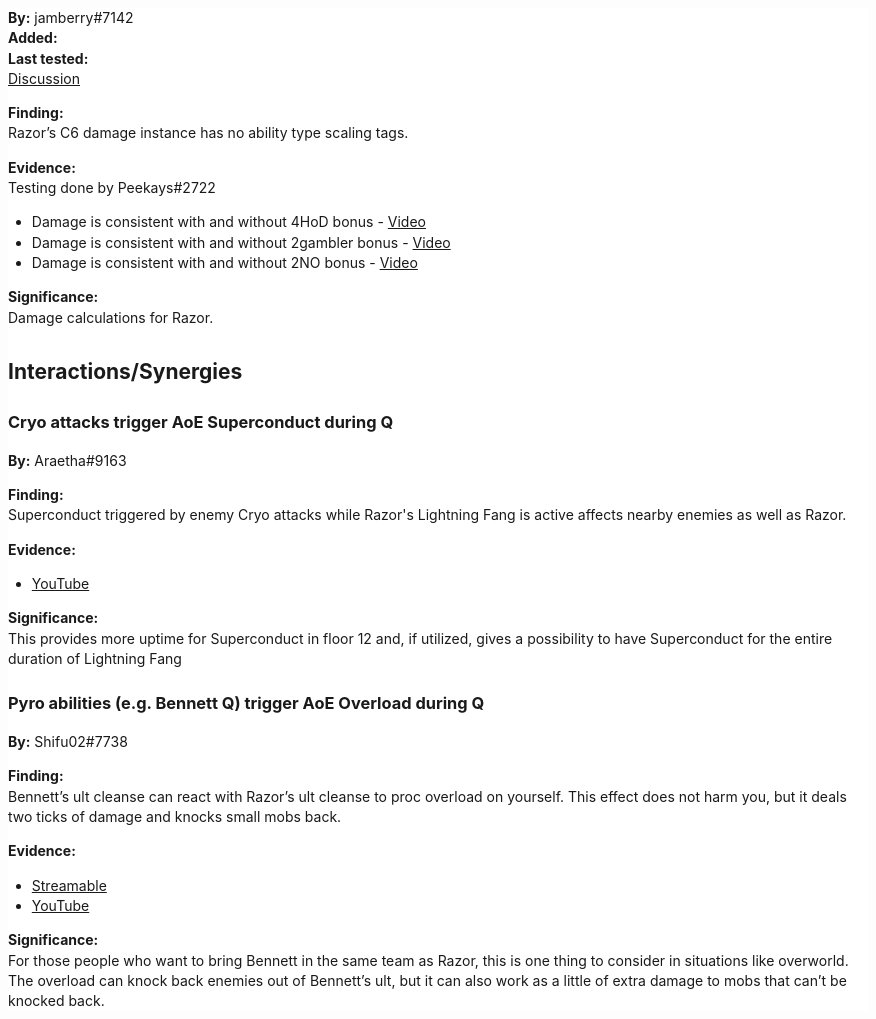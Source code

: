 **By:** jamberry\#7142  
**Added:** <Version date="2021-08-07" />  
**Last tested:** <VersionHl date="2021-08-07" />  
[Discussion](https://tickets.deeznuts.moe/ticket-archive/attachments_866108653634846780_873536676675338280_transcript-tcl-damage-type-completion.html)

**Finding:**  
Razor’s C6 damage instance has no ability type scaling tags.

**Evidence:**  
Testing done by Peekays\#2722

* Damage is consistent with and without 4HoD bonus - [Video](https://www.youtube.com/watch?v=devW07AbLM0)
* Damage is consistent with and without 2gambler bonus - [Video](https://www.youtube.com/watch?v=M_nh1IvnrxY)
* Damage is consistent with and without 2NO bonus - [Video](https://www.youtube.com/watch?v=0h6EC1ZR2nY)

**Significance:**  
Damage calculations for Razor.

## Interactions/Synergies

### Cryo attacks trigger AoE Superconduct during Q

**By:** Araetha\#9163

**Finding:**  
Superconduct triggered by enemy Cryo attacks while Razor's Lightning Fang is active affects nearby enemies as well as Razor.

**Evidence:**

* [YouTube](https://youtu.be/3vX6LxGrkGc)

**Significance:**  
This provides more uptime for Superconduct in floor 12 and, if utilized, gives a possibility to have Superconduct for the entire duration of Lightning Fang

### Pyro abilities \(e.g. Bennett Q\) trigger AoE Overload during Q

**By:** Shifu02\#7738

**Finding:**  
Bennett’s ult cleanse can react with Razor’s ult cleanse to proc overload on yourself. This effect does not harm you, but it deals two ticks of damage and knocks small mobs back.

**Evidence:**

* [Streamable](https://streamable.com/5jnl7q)
* [YouTube](https://www.youtube.com/watch?v=Gr5UVwdV4AA)

**Significance:**  
For those people who want to bring Bennett in the same team as Razor, this is one thing to consider in situations like overworld. The overload can knock back enemies out of Bennett’s ult, but it can also work as a little of extra damage to mobs that can’t be knocked back.
